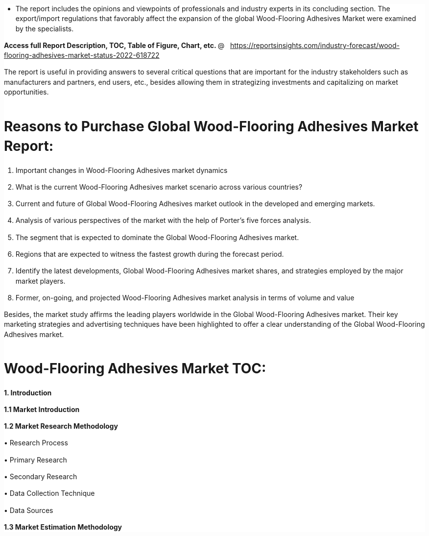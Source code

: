 - The report includes the opinions and viewpoints of professionals and industry experts in its concluding section. The export/import regulations that favorably affect the expansion of the global Wood-Flooring Adhesives Market were examined by the specialists.

<strong>Access full Report Description, TOC, Table of Figure, Chart, etc. </strong>@   <a href=https://reportsinsights.com/industry-forecast/wood-flooring-adhesives-market-status-2022-618722>https://reportsinsights.com/industry-forecast/wood-flooring-adhesives-market-status-2022-618722</a>

The report is useful in providing answers to several critical questions that are important for the industry stakeholders such as manufacturers and partners, end users, etc., besides allowing them in strategizing investments and capitalizing on market opportunities.

# <strong>Reasons to Purchase Global Wood-Flooring Adhesives Market Report:</strong>

1. Important changes in Wood-Flooring Adhesives market dynamics

2. What is the current Wood-Flooring Adhesives market scenario across various countries?

3. Current and future of Global Wood-Flooring Adhesives market outlook in the developed and emerging markets.

4. Analysis of various perspectives of the market with the help of Porter’s five forces analysis.

5. The segment that is expected to dominate the Global Wood-Flooring Adhesives market.

6. Regions that are expected to witness the fastest growth during the forecast period.

7. Identify the latest developments, Global Wood-Flooring Adhesives market shares, and strategies employed by the major market players.

8. Former, on-going, and projected Wood-Flooring Adhesives market analysis in terms of volume and value

Besides, the market study affirms the leading players worldwide in the Global Wood-Flooring Adhesives market. Their key marketing strategies and advertising techniques have been highlighted to offer a clear understanding of the Global Wood-Flooring Adhesives market.

# <strong>Wood-Flooring Adhesives Market TOC:</strong>

<strong>1. Introduction</strong>

<strong>1.1 Market Introduction</strong>

<strong>1.2 Market Research Methodology</strong>

• Research Process

• Primary Research

• Secondary Research

• Data Collection Technique

• Data Sources

<strong>1.3 Market Estimation Methodology</strong>

